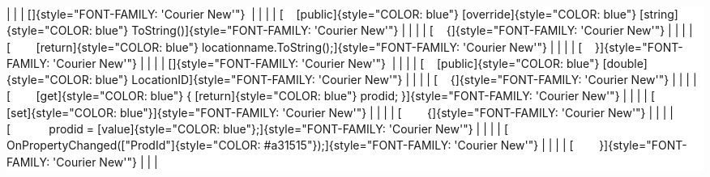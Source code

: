 |                                                                                                                                                                                                           |
| []{style="FONT-FAMILY: 'Courier New'"}                                                                                                                                                                    |
|                                                                                                                                                                                                           |
| [    [public]{style="COLOR: blue"} [override]{style="COLOR: blue"} [string]{style="COLOR: blue"} ToString()]{style="FONT-FAMILY: 'Courier New'"}                                                          |
|                                                                                                                                                                                                           |
| [    {]{style="FONT-FAMILY: 'Courier New'"}                                                                                                                                                               |
|                                                                                                                                                                                                           |
| [        [return]{style="COLOR: blue"} locationname.ToString();]{style="FONT-FAMILY: 'Courier New'"}                                                                                                      |
|                                                                                                                                                                                                           |
| [    }]{style="FONT-FAMILY: 'Courier New'"}                                                                                                                                                               |
|                                                                                                                                                                                                           |
| []{style="FONT-FAMILY: 'Courier New'"}                                                                                                                                                                    |
|                                                                                                                                                                                                           |
| [    [public]{style="COLOR: blue"} [double]{style="COLOR: blue"} LocationID]{style="FONT-FAMILY: 'Courier New'"}                                                                                          |
|                                                                                                                                                                                                           |
| [    {]{style="FONT-FAMILY: 'Courier New'"}                                                                                                                                                               |
|                                                                                                                                                                                                           |
| [        [get]{style="COLOR: blue"} { [return]{style="COLOR: blue"} prodid; }]{style="FONT-FAMILY: 'Courier New'"}                                                                                        |
|                                                                                                                                                                                                           |
| [        [set]{style="COLOR: blue"}]{style="FONT-FAMILY: 'Courier New'"}                                                                                                                                  |
|                                                                                                                                                                                                           |
| [        {]{style="FONT-FAMILY: 'Courier New'"}                                                                                                                                                           |
|                                                                                                                                                                                                           |
| [            prodid = [value]{style="COLOR: blue"};]{style="FONT-FAMILY: 'Courier New'"}                                                                                                                  |
|                                                                                                                                                                                                           |
| [            OnPropertyChanged([\"ProdId\"]{style="COLOR: #a31515"});]{style="FONT-FAMILY: 'Courier New'"}                                                                                                |
|                                                                                                                                                                                                           |
| [        }]{style="FONT-FAMILY: 'Courier New'"}                                                                                                                                                           |
|                                                                                                                                                                                                           |